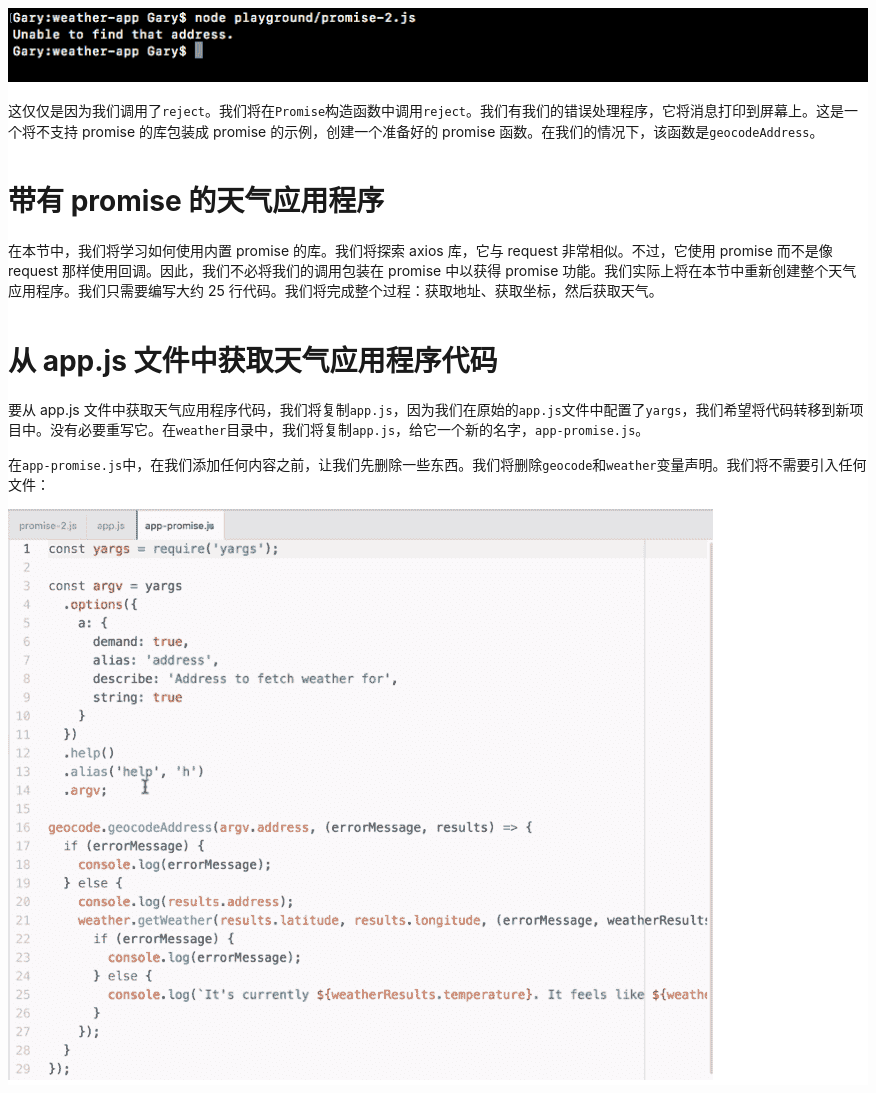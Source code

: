 ![](img/dd136fb7-56f6-4180-8d82-fb50a1c5e611.png)

这仅仅是因为我们调用了`reject`。我们将在`Promise`构造函数中调用`reject`。我们有我们的错误处理程序，它将消息打印到屏幕上。这是一个将不支持 promise 的库包装成 promise 的示例，创建一个准备好的 promise 函数。在我们的情况下，该函数是`geocodeAddress`。

# 带有 promise 的天气应用程序

在本节中，我们将学习如何使用内置 promise 的库。我们将探索 axios 库，它与 request 非常相似。不过，它使用 promise 而不是像 request 那样使用回调。因此，我们不必将我们的调用包装在 promise 中以获得 promise 功能。我们实际上将在本节中重新创建整个天气应用程序。我们只需要编写大约 25 行代码。我们将完成整个过程：获取地址、获取坐标，然后获取天气。

# 从 app.js 文件中获取天气应用程序代码

要从 app.js 文件中获取天气应用程序代码，我们将复制`app.js`，因为我们在原始的`app.js`文件中配置了`yargs`，我们希望将代码转移到新项目中。没有必要重写它。在`weather`目录中，我们将复制`app.js`，给它一个新的名字，`app-promise.js`。

在`app-promise.js`中，在我们添加任何内容之前，让我们先删除一些东西。我们将删除`geocode`和`weather`变量声明。我们将不需要引入任何文件：

![](img/d3bb21f5-b5b1-4c6a-a140-4ff58de97564.png)
